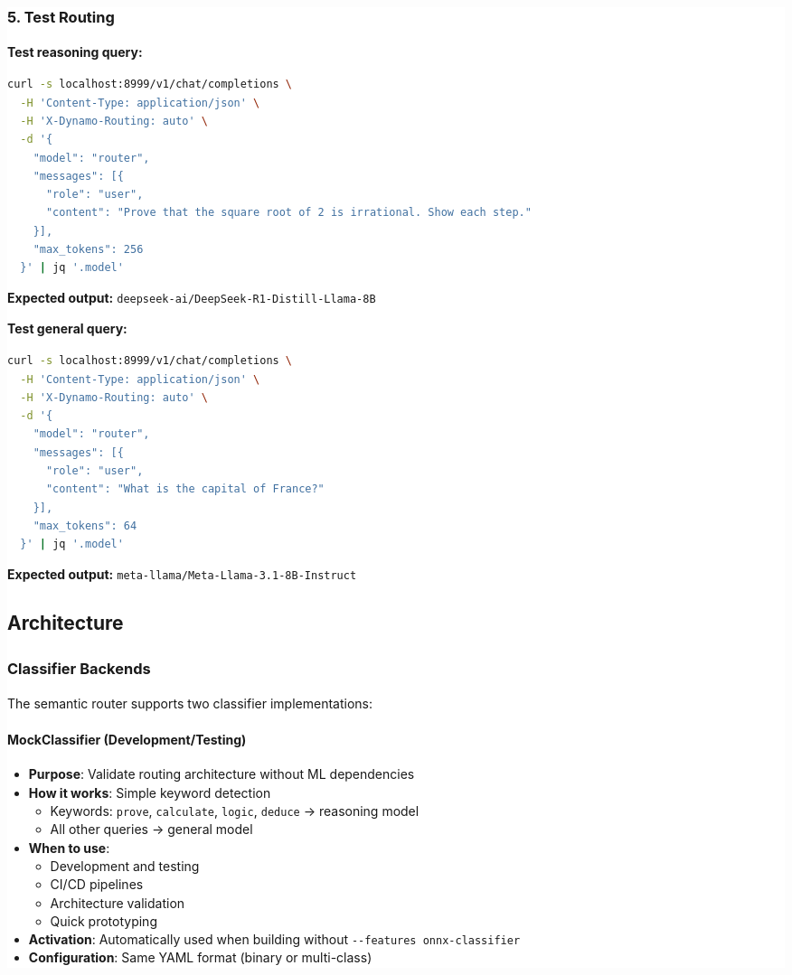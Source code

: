 ### 5. Test Routing

**Test reasoning query:**
```bash
curl -s localhost:8999/v1/chat/completions \
  -H 'Content-Type: application/json' \
  -H 'X-Dynamo-Routing: auto' \
  -d '{
    "model": "router",
    "messages": [{
      "role": "user",
      "content": "Prove that the square root of 2 is irrational. Show each step."
    }],
    "max_tokens": 256
  }' | jq '.model'
```

**Expected output:** `deepseek-ai/DeepSeek-R1-Distill-Llama-8B`

**Test general query:**
```bash
curl -s localhost:8999/v1/chat/completions \
  -H 'Content-Type: application/json' \
  -H 'X-Dynamo-Routing: auto' \
  -d '{
    "model": "router",
    "messages": [{
      "role": "user",
      "content": "What is the capital of France?"
    }],
    "max_tokens": 64
  }' | jq '.model'
```

**Expected output:** `meta-llama/Meta-Llama-3.1-8B-Instruct`

## Architecture

### Classifier Backends

The semantic router supports two classifier implementations:

#### MockClassifier (Development/Testing)
- **Purpose**: Validate routing architecture without ML dependencies
- **How it works**: Simple keyword detection
  - Keywords: `prove`, `calculate`, `logic`, `deduce` → reasoning model
  - All other queries → general model
- **When to use**:
  - Development and testing
  - CI/CD pipelines
  - Architecture validation
  - Quick prototyping
- **Activation**: Automatically used when building without `--features onnx-classifier`
- **Configuration**: Same YAML format (binary or multi-class)
